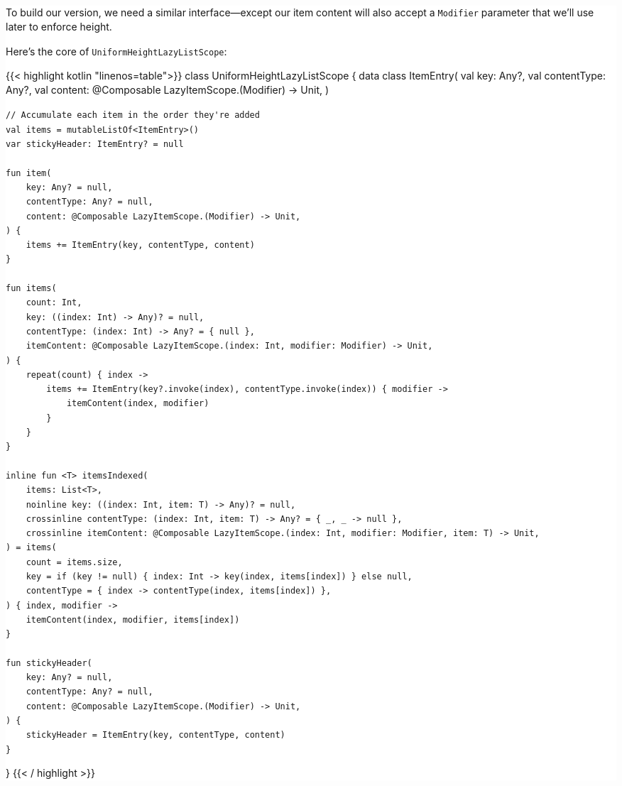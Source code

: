 To build our version, we need a similar interface—except our item content will also accept a `Modifier` parameter that we’ll use later to enforce height.

Here’s the core of `UniformHeightLazyListScope`:

{{< highlight kotlin "linenos=table">}}
class UniformHeightLazyListScope {
    data class ItemEntry(
        val key: Any?,
        val contentType: Any?,
        val content: @Composable LazyItemScope.(Modifier) -> Unit,
    )

    // Accumulate each item in the order they're added
    val items = mutableListOf<ItemEntry>()
    var stickyHeader: ItemEntry? = null

    fun item(
        key: Any? = null,
        contentType: Any? = null,
        content: @Composable LazyItemScope.(Modifier) -> Unit,
    ) {
        items += ItemEntry(key, contentType, content)
    }

    fun items(
        count: Int,
        key: ((index: Int) -> Any)? = null,
        contentType: (index: Int) -> Any? = { null },
        itemContent: @Composable LazyItemScope.(index: Int, modifier: Modifier) -> Unit,
    ) {
        repeat(count) { index ->
            items += ItemEntry(key?.invoke(index), contentType.invoke(index)) { modifier ->
                itemContent(index, modifier)
            }
        }
    }

    inline fun <T> itemsIndexed(
        items: List<T>,
        noinline key: ((index: Int, item: T) -> Any)? = null,
        crossinline contentType: (index: Int, item: T) -> Any? = { _, _ -> null },
        crossinline itemContent: @Composable LazyItemScope.(index: Int, modifier: Modifier, item: T) -> Unit,
    ) = items(
        count = items.size,
        key = if (key != null) { index: Int -> key(index, items[index]) } else null,
        contentType = { index -> contentType(index, items[index]) },
    ) { index, modifier ->
        itemContent(index, modifier, items[index])
    }

    fun stickyHeader(
        key: Any? = null,
        contentType: Any? = null,
        content: @Composable LazyItemScope.(Modifier) -> Unit,
    ) {
        stickyHeader = ItemEntry(key, contentType, content)
    }
}
{{< / highlight >}}
